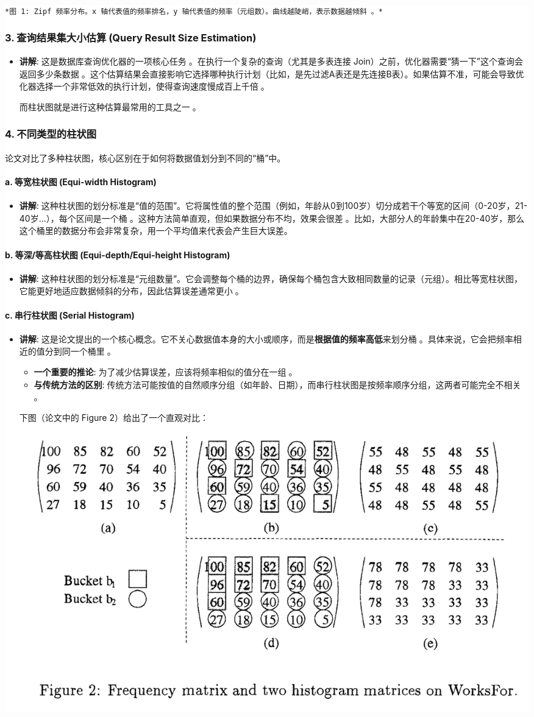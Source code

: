     *图 1: Zipf 频率分布。x 轴代表值的频率排名，y 轴代表值的频率（元组数）。曲线越陡峭，表示数据越倾斜 。*

### 3\. 查询结果集大小估算 (Query Result Size Estimation)

  * **讲解**:
    这是数据库查询优化器的一项核心任务 。在执行一个复杂的查询（尤其是多表连接 Join）之前，优化器需要“猜一下”这个查询会返回多少条数据 。这个估算结果会直接影响它选择哪种执行计划（比如，是先过滤A表还是先连接B表）。如果估算不准，可能会导致优化器选择一个非常低效的执行计划，使得查询速度慢成百上千倍 。

    而柱状图就是进行这种估算最常用的工具之一 。

### 4\. 不同类型的柱状图

论文对比了多种柱状图，核心区别在于如何将数据值划分到不同的“桶”中。

#### a. 等宽柱状图 (Equi-width Histogram)

  * **讲解**:
    这种柱状图的划分标准是“值的范围”。它将属性值的整个范围（例如，年龄从0到100岁）切分成若干个等宽的区间（0-20岁，21-40岁...），每个区间是一个桶 。这种方法简单直观，但如果数据分布不均，效果会很差 。比如，大部分人的年龄集中在20-40岁，那么这个桶里的数据分布会非常复杂，用一个平均值来代表会产生巨大误差。

#### b. 等深/等高柱状图 (Equi-depth/Equi-height Histogram)

  * **讲解**:
    这种柱状图的划分标准是“元组数量”。它会调整每个桶的边界，确保每个桶包含大致相同数量的记录（元组）。相比等宽柱状图，它能更好地适应数据倾斜的分布，因此估算误差通常更小 。

#### c. 串行柱状图 (Serial Histogram)

  * **讲解**:
    这是论文提出的一个核心概念。它不关心数据值本身的大小或顺序，而是**根据值的频率高低**来划分桶 。具体来说，它会把频率相近的值分到同一个桶里 。

      * **一个重要的推论**: 为了减少估算误差，应该将频率相似的值分在一组 。
      * **与传统方法的区别**: 传统方法可能按值的自然顺序分组（如年龄、日期），而串行柱状图是按频率顺序分组，这两者可能完全不相关 。

    下图（论文中的 Figure 2）给出了一个直观对比： ![pic](20251013_02_pic_003.jpg)  
